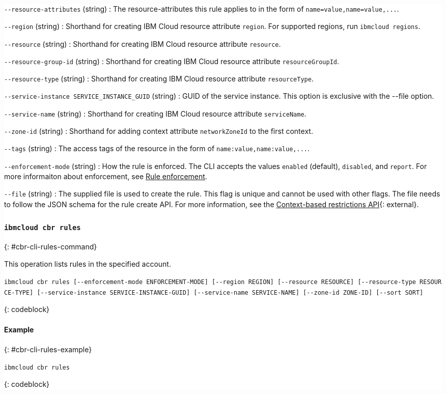 `--resource-attributes` (string)
:   The resource-attributes this rule applies to in the form of `name=value,name=value,...`.

`--region` (string)
:   Shorthand for creating IBM Cloud resource attribute `region`. For supported regions, run `ibmcloud regions`.

`--resource` (string)
:   Shorthand for creating IBM Cloud resource attribute `resource`.

`--resource-group-id` (string)
:   Shorthand for creating IBM Cloud resource attribute `resourceGroupId`.

`--resource-type` (string)
:   Shorthand for creating IBM Cloud resource attribute `resourceType`.

`--service-instance SERVICE_INSTANCE_GUID` (string)
:   GUID of the service instance. This option is exclusive with the --file option.

`--service-name` (string)
:   Shorthand for creating IBM Cloud resource attribute `serviceName`.

`--zone-id` (string)
:   Shorthand for adding context attribute `networkZoneId` to the first context.

`--tags` (string)
:   The access tags of the resource in the form of `name:value,name:value,...`.

`--enforcement-mode` (string)
:   How the rule is enforced. The CLI accepts the values `enabled` (default), `disabled`, and `report`. For more informaiton about enforcement, see [Rule enforcement](/docs/account?topic=account-context-restrictions-whatis#rule-enforcement).

`--file` (string)
:   The supplied file is used to create the rule. This flag is unique and cannot be used with other flags. The file needs to follow the JSON schema for the rule create API. For more information, see the [Context-based restrictions API](/apidocs/context-based-restrictions#create-rule-request){: external}.


### `ibmcloud cbr rules`
{: #cbr-cli-rules-command}

This operation lists rules in the specified account.

```sh
ibmcloud cbr rules [--enforcement-mode ENFORCEMENT-MODE] [--region REGION] [--resource RESOURCE] [--resource-type RESOURCE-TYPE] [--service-instance SERVICE-INSTANCE-GUID] [--service-name SERVICE-NAME] [--zone-id ZONE-ID] [--sort SORT]
```
{: codeblock}

#### Example
{: #cbr-cli-rules-example}

```sh
ibmcloud cbr rules
```
{: codeblock}
